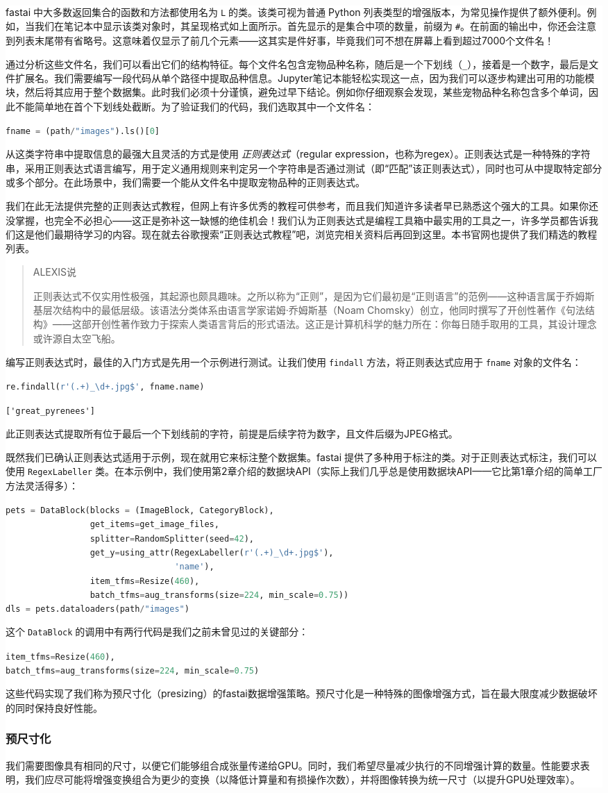 fastai 中大多数返回集合的函数和方法都使用名为 `L` 的类。该类可视为普通 Python 列表类型的增强版本，为常见操作提供了额外便利。例如，当我们在笔记本中显示该类对象时，其呈现格式如上面所示。首先显示的是集合中项的数量，前缀为 `#`。在前面的输出中，你还会注意到列表末尾带有省略号。这意味着仅显示了前几个元素——这其实是件好事，毕竟我们可不想在屏幕上看到超过7000个文件名！

通过分析这些文件名，我们可以看出它们的结构特征。每个文件名包含宠物品种名称，随后是一个下划线（`_`），接着是一个数字，最后是文件扩展名。我们需要编写一段代码从单个路径中提取品种信息。Jupyter笔记本能轻松实现这一点，因为我们可以逐步构建出可用的功能模块，然后将其应用于整个数据集。此时我们必须十分谨慎，避免过早下结论。例如你仔细观察会发现，某些宠物品种名称包含多个单词，因此不能简单地在首个下划线处截断。为了验证我们的代码，我们选取其中一个文件名：

```python
fname = (path/"images").ls()[0]
```

从这类字符串中提取信息的最强大且灵活的方式是使用 *正则表达式*（regular expression，也称为regex）。正则表达式是一种特殊的字符串，采用正则表达式语言编写，用于定义通用规则来判定另一个字符串是否通过测试（即“匹配”该正则表达式），同时也可从中提取特定部分或多个部分。在此场景中，我们需要一个能从文件名中提取宠物品种的正则表达式。

我们在此无法提供完整的正则表达式教程，但网上有许多优秀的教程可供参考，而且我们知道许多读者早已熟悉这个强大的工具。如果你还没掌握，也完全不必担心——这正是弥补这一缺憾的绝佳机会！我们认为正则表达式是编程工具箱中最实用的工具之一，许多学员都告诉我们这是他们最期待学习的内容。现在就去谷歌搜索“正则表达式教程”吧，浏览完相关资料后再回到这里。本书官网也提供了我们精选的教程列表。

> ALEXIS说
>
> 正则表达式不仅实用性极强，其起源也颇具趣味。之所以称为“正则”，是因为它们最初是“正则语言”的范例——这种语言属于乔姆斯基层次结构中的最低层级。该语法分类体系由语言学家诺姆·乔姆斯基（Noam Chomsky）创立，他同时撰写了开创性著作《句法结构》——这部开创性著作致力于探索人类语言背后的形式语法。这正是计算机科学的魅力所在：你每日随手取用的工具，其设计理念或许源自太空飞船。

编写正则表达式时，最佳的入门方式是先用一个示例进行测试。让我们使用 `findall` 方法，将正则表达式应用于 `fname` 对象的文件名：

```python
re.findall(r'(.+)_\d+.jpg$', fname.name)
```

```text
['great_pyrenees']
```

此正则表达式提取所有位于最后一个下划线前的字符，前提是后续字符为数字，且文件后缀为JPEG格式。

既然我们已确认正则表达式适用于示例，现在就用它来标注整个数据集。fastai 提供了多种用于标注的类。对于正则表达式标注，我们可以使用 `RegexLabeller` 类。在本示例中，我们使用第2章介绍的数据块API（实际上我们几乎总是使用数据块API——它比第1章介绍的简单工厂方法灵活得多）：

```python
pets = DataBlock(blocks = (ImageBlock, CategoryBlock),
                 get_items=get_image_files,
                 splitter=RandomSplitter(seed=42),
                 get_y=using_attr(RegexLabeller(r'(.+)_\d+.jpg$'),
                                  'name'),
                 item_tfms=Resize(460),
                 batch_tfms=aug_transforms(size=224, min_scale=0.75))
dls = pets.dataloaders(path/"images")
```

这个 `DataBlock` 的调用中有两行代码是我们之前未曾见过的关键部分：

```python
item_tfms=Resize(460),
batch_tfms=aug_transforms(size=224, min_scale=0.75)
```

这些代码实现了我们称为预尺寸化（presizing）的fastai数据增强策略。预尺寸化是一种特殊的图像增强方式，旨在最大限度减少数据破坏的同时保持良好性能。

### 预尺寸化

我们需要图像具有相同的尺寸，以便它们能够组合成张量传递给GPU。同时，我们希望尽量减少执行的不同增强计算的数量。性能要求表明，我们应尽可能将增强变换组合为更少的变换（以降低计算量和有损操作次数），并将图像转换为统一尺寸（以提升GPU处理效率）。


[^图5-1]: 在训练集上预先调整尺寸
[^图5-2]: fastai的数据增强策略（左）与传统方法（右）的对比
[^图5-3]: 熊分类器中softmax函数的应用示例
[^图5-4]: 不同层级与训练方法对迁移学习的影响（由Jason Yosinski等人提供）